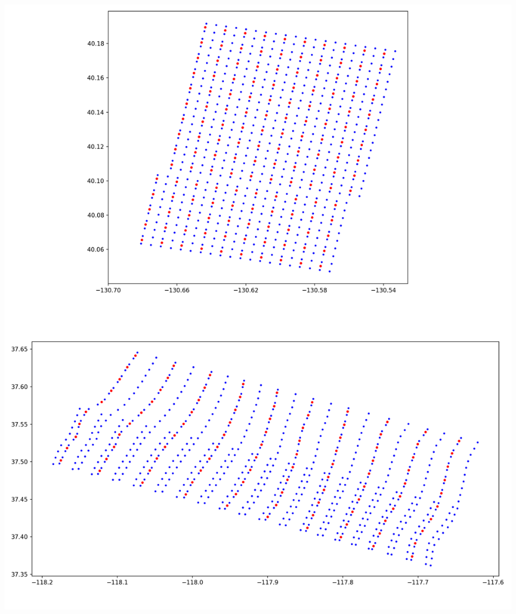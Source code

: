 ![MODIS Geolocations of the 1km resolution (red) and their \SI{500}{\meter} interpolations for 1.5 scan groups at the center of a scan (at nadir). \label{500_center}](images/C3/500m_center.png)

![MODIS Geolocations of the 1km resolution (red) and their \SI{500}{\meter} interpolations for the first 1.5 scan groups and the last ten observations in scan direction at the end of a scan. \label{500_end}](images/C3/500m_end.png)
